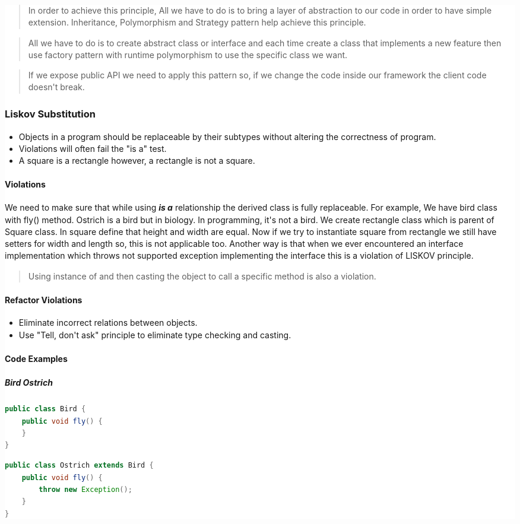 > In order to achieve this principle, All we have to do is to bring a layer of abstraction to our code in order
> to have simple extension. Inheritance, Polymorphism and Strategy pattern help achieve this principle.

> All we have to do is to create abstract class or interface and each time create a class that implements a new feature
> then use factory pattern with runtime polymorphism to use the specific class we want.

> If we expose public API we need to apply this pattern so, if we change the code inside our framework the client code
> doesn't break.

### Liskov Substitution

* Objects in a program should be replaceable by their subtypes without altering the correctness of program.
* Violations will often fail the "is a" test.
* A square is a rectangle however, a rectangle is not a square.

#### Violations

We need to make sure that while using _**is a**_ relationship the derived class is fully replaceable. For example,
We have bird class with fly() method. Ostrich is a bird but in biology. In programming, it's not a bird.
We create rectangle class which is parent of Square class. In square define that height and width are equal. Now if
we try to instantiate square from rectangle we still have setters for width and length so, this is not applicable too.
Another way is that when we ever encountered an interface implementation which throws not supported exception
implementing the interface this is a violation of LISKOV principle.

> Using instance of and then casting the object to call a specific method is also a violation.

#### Refactor Violations

* Eliminate incorrect relations between objects.
* Use "Tell, don't ask" principle to eliminate type checking and casting.

#### Code Examples

##### Bird Ostrich

```java
public class Bird {
    public void fly() {
    }
}
```

```java
public class Ostrich extends Bird {
    public void fly() {
        throw new Exception();
    }
}
```

